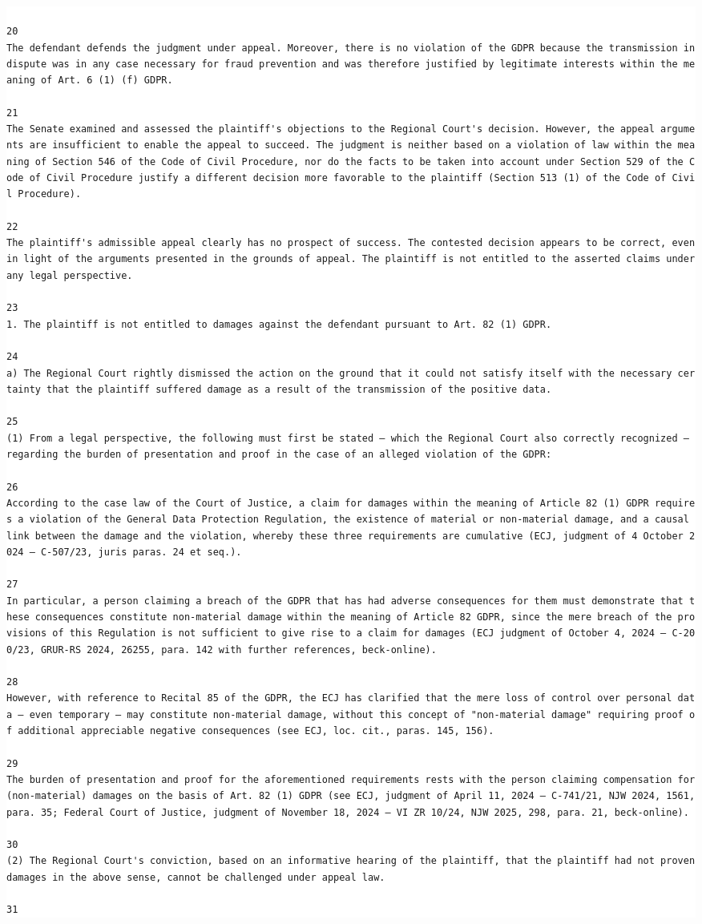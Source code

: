 ```

20
The defendant defends the judgment under appeal. Moreover, there is no violation of the GDPR because the transmission in dispute was in any case necessary for fraud prevention and was therefore justified by legitimate interests within the meaning of Art. 6 (1) (f) GDPR.

21
The Senate examined and assessed the plaintiff's objections to the Regional Court's decision. However, the appeal arguments are insufficient to enable the appeal to succeed. The judgment is neither based on a violation of law within the meaning of Section 546 of the Code of Civil Procedure, nor do the facts to be taken into account under Section 529 of the Code of Civil Procedure justify a different decision more favorable to the plaintiff (Section 513 (1) of the Code of Civil Procedure).

22
The plaintiff's admissible appeal clearly has no prospect of success. The contested decision appears to be correct, even in light of the arguments presented in the grounds of appeal. The plaintiff is not entitled to the asserted claims under any legal perspective.

23
1. The plaintiff is not entitled to damages against the defendant pursuant to Art. 82 (1) GDPR.

24
a) The Regional Court rightly dismissed the action on the ground that it could not satisfy itself with the necessary certainty that the plaintiff suffered damage as a result of the transmission of the positive data.

25
(1) From a legal perspective, the following must first be stated – which the Regional Court also correctly recognized – regarding the burden of presentation and proof in the case of an alleged violation of the GDPR:

26
According to the case law of the Court of Justice, a claim for damages within the meaning of Article 82 (1) GDPR requires a violation of the General Data Protection Regulation, the existence of material or non-material damage, and a causal link between the damage and the violation, whereby these three requirements are cumulative (ECJ, judgment of 4 October 2024 – C-507/23, juris paras. 24 et seq.).

27
In particular, a person claiming a breach of the GDPR that has had adverse consequences for them must demonstrate that these consequences constitute non-material damage within the meaning of Article 82 GDPR, since the mere breach of the provisions of this Regulation is not sufficient to give rise to a claim for damages (ECJ judgment of October 4, 2024 – C-200/23, GRUR-RS 2024, 26255, para. 142 with further references, beck-online).

28
However, with reference to Recital 85 of the GDPR, the ECJ has clarified that the mere loss of control over personal data – even temporary – may constitute non-material damage, without this concept of "non-material damage" requiring proof of additional appreciable negative consequences (see ECJ, loc. cit., paras. 145, 156).

29
The burden of presentation and proof for the aforementioned requirements rests with the person claiming compensation for (non-material) damages on the basis of Art. 82 (1) GDPR (see ECJ, judgment of April 11, 2024 – C-741/21, NJW 2024, 1561, para. 35; Federal Court of Justice, judgment of November 18, 2024 – VI ZR 10/24, NJW 2025, 298, para. 21, beck-online).

30
(2) The Regional Court's conviction, based on an informative hearing of the plaintiff, that the plaintiff had not proven damages in the above sense, cannot be challenged under appeal law.

31
```
